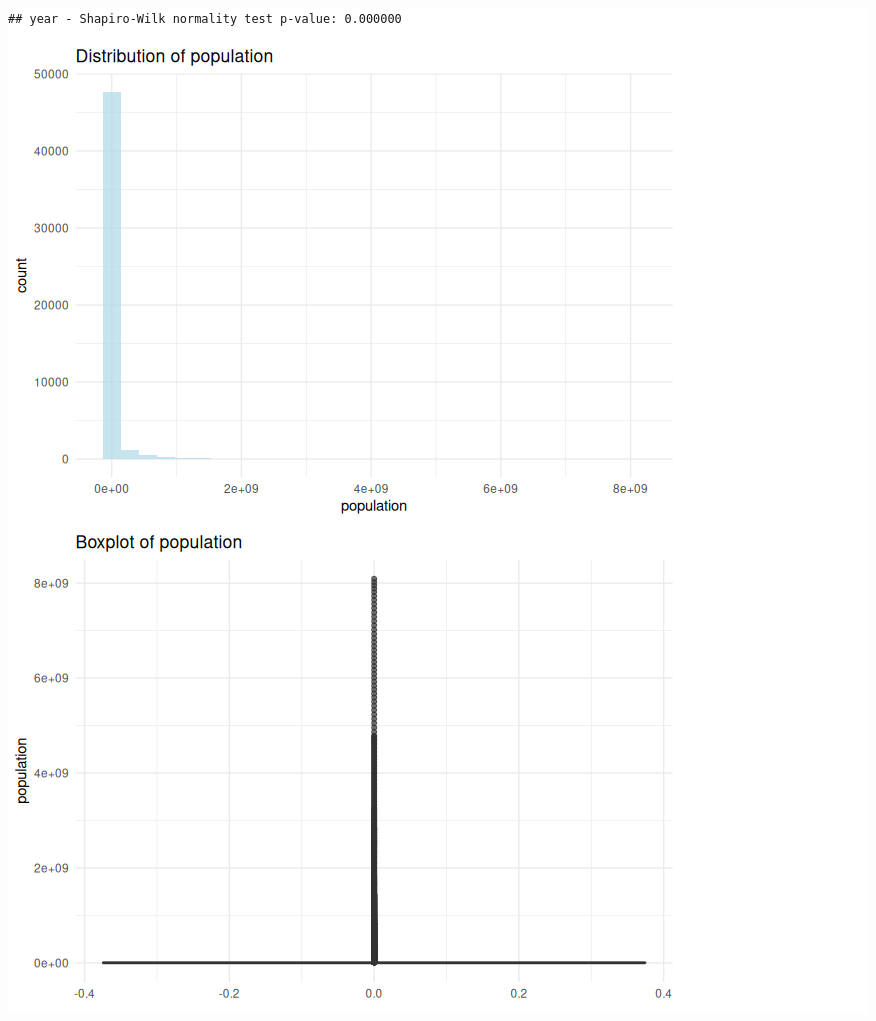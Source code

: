     ## year - Shapiro-Wilk normality test p-value: 0.000000

![](r-notebook_files/figure-gfm/unnamed-chunk-8-19.png)![](r-notebook_files/figure-gfm/unnamed-chunk-8-20.png)
